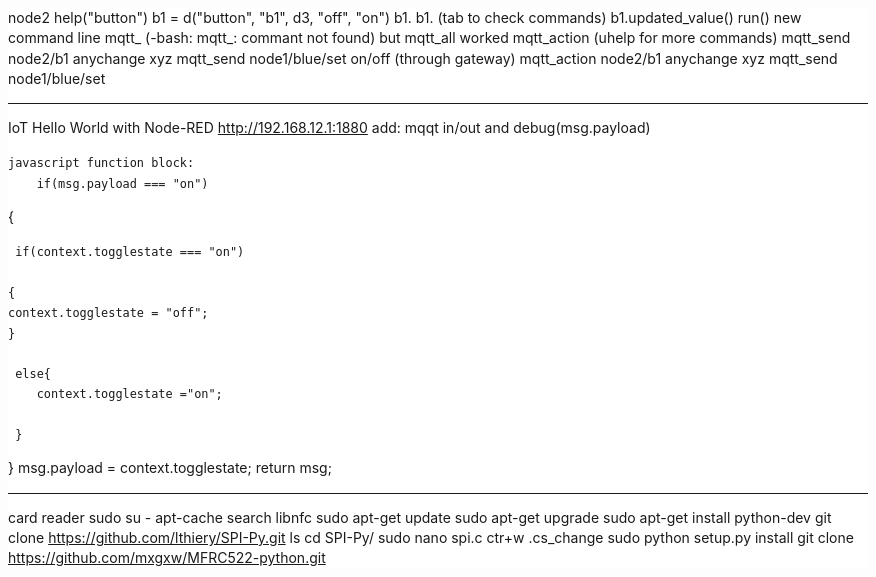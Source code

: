 node2 
	help("button")
	b1 = d("button", "b1", d3, "off", "on")
	b1.
	b1. (tab to check commands)
	b1.updated_value()
	run()
new command line
	        mqtt_  (-bash: mqtt_: commant not found)
    but mqtt_all worked
	mqtt_action  (uhelp for more commands)
	mqtt_send node2/b1 anychange xyz
	mqtt_send node1/blue/set on/off (through gateway)
	mqtt_action node2/b1 anychange xyz mqtt_send node1/blue/set

-----------------------------------------------------------------------
IoT Hello World with Node-RED
	http://192.168.12.1:1880
	add: mqqt in/out and debug(msg.payload)

	javascript function block:
		if(msg.payload === "on")
{
 
  	 if(context.togglestate === "on")
   
 	{
    context.togglestate = "off";
    }
  
 	 else{
        context.togglestate ="on";
   
	 }
}
msg.payload = context.togglestate;
return msg;

------------------------------------------------------------------------
card reader
		sudo su -
		apt-cache search libnfc
sudo apt-get update
sudo apt-get upgrade
sudo apt-get install python-dev
git clone https://github.com/lthiery/SPI-Py.git
ls
cd SPI-Py/
sudo nano spi.c
ctr+w 
.cs_change <enter>
sudo python setup.py install
git clone https://github.com/mxgxw/MFRC522-python.git
